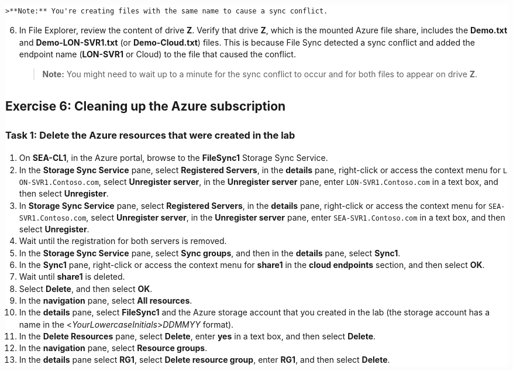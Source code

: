     >**Note:** You're creating files with the same name to cause a sync conflict.

6. In File Explorer, review the content of drive **Z**. Verify that drive **Z**, which is the mounted Azure file share, includes the **Demo.txt** and **Demo-LON-SVR1.txt** (or **Demo-Cloud.txt**) files. This is because File Sync detected a sync conflict and added the endpoint name (**LON-SVR1** or Cloud) to the file that caused the conflict.

    >**Note:** You might need to wait up to a minute for the sync conflict to occur and for both files to appear on drive **Z**.

## Exercise 6: Cleaning up the Azure subscription

### Task 1: Delete the Azure resources that were created in the lab

1. On **SEA-CL1**, in the Azure portal, browse to the **FileSync1** Storage Sync Service.
1. In the **Storage Sync Service** pane, select **Registered Servers**, in the **details** pane, right-click or access the context menu for ```LON-SVR1.Contoso.com```, select **Unregister server**, in the **Unregister server** pane, enter ```LON-SVR1.Contoso.com``` in a text box, and then select **Unregister**.
1. In **Storage Sync Service** pane, select **Registered Servers**, in the **details** pane, right-click or access the context menu for ```SEA-SVR1.Contoso.com```, select **Unregister server**, in the **Unregister server** pane, enter ```SEA-SVR1.Contoso.com``` in a text box, and then select **Unregister**.
1. Wait until the registration for both servers is removed.
1. In the **Storage Sync Service** pane, select **Sync groups**, and then in the **details** pane, select **Sync1**.
1. In the **Sync1** pane, right-click or access the context menu for **share1** in the **cloud endpoints** section, and then select **OK**.
1. Wait until **share1** is deleted.
1. Select **Delete**, and then select **OK**.
1. In the **navigation** pane, select **All resources**.
1. In the **details** pane, select **FileSync1** and the Azure storage account that you created in the lab (the storage account has a name in the \<*YourLowercaseInitials*>*DDMMYY* format).
1. In the **Delete Resources** pane, select **Delete**, enter **yes** in a text box, and then select **Delete**.
1. In the **navigation** pane, select **Resource groups**.
1. In the **details** pane select **RG1**, select **Delete resource group**, enter **RG1**, and then select **Delete**.

